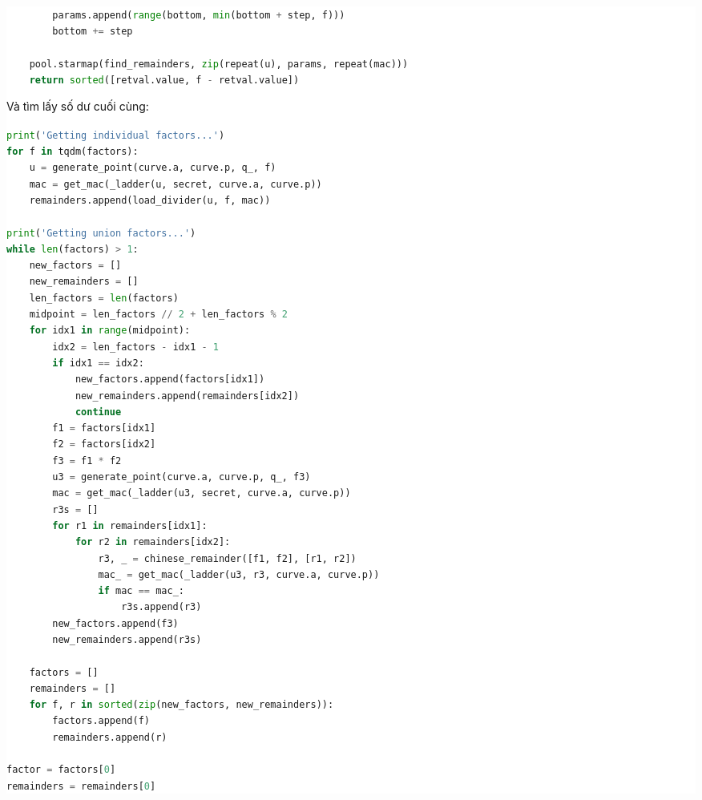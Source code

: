 ```python
        params.append(range(bottom, min(bottom + step, f)))
        bottom += step

    pool.starmap(find_remainders, zip(repeat(u), params, repeat(mac)))
    return sorted([retval.value, f - retval.value])
```

Và tìm lấy số dư cuối cùng:
```python
print('Getting individual factors...')
for f in tqdm(factors):
    u = generate_point(curve.a, curve.p, q_, f)
    mac = get_mac(_ladder(u, secret, curve.a, curve.p))
    remainders.append(load_divider(u, f, mac))
    
print('Getting union factors...')
while len(factors) > 1:
    new_factors = []
    new_remainders = []
    len_factors = len(factors)
    midpoint = len_factors // 2 + len_factors % 2
    for idx1 in range(midpoint):
        idx2 = len_factors - idx1 - 1
        if idx1 == idx2:
            new_factors.append(factors[idx1])
            new_remainders.append(remainders[idx2])
            continue
        f1 = factors[idx1]
        f2 = factors[idx2]
        f3 = f1 * f2
        u3 = generate_point(curve.a, curve.p, q_, f3)
        mac = get_mac(_ladder(u3, secret, curve.a, curve.p))
        r3s = []
        for r1 in remainders[idx1]:
            for r2 in remainders[idx2]:
                r3, _ = chinese_remainder([f1, f2], [r1, r2])
                mac_ = get_mac(_ladder(u3, r3, curve.a, curve.p))
                if mac == mac_:
                    r3s.append(r3)
        new_factors.append(f3)
        new_remainders.append(r3s)
    
    factors = []
    remainders = []
    for f, r in sorted(zip(new_factors, new_remainders)):
        factors.append(f)
        remainders.append(r)

factor = factors[0]
remainders = remainders[0]
```
